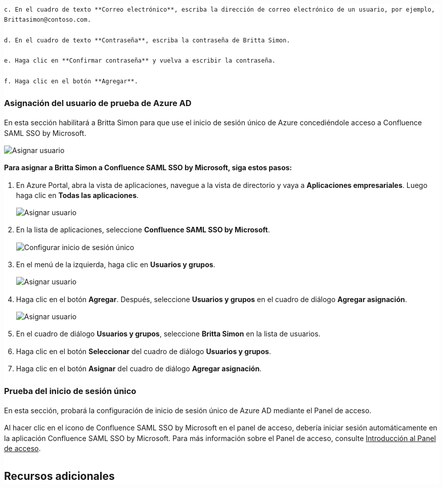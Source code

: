     c. En el cuadro de texto **Correo electrónico**, escriba la dirección de correo electrónico de un usuario, por ejemplo, Brittasimon@contoso.com.

    d. En el cuadro de texto **Contraseña**, escriba la contraseña de Britta Simon.

    e. Haga clic en **Confirmar contraseña** y vuelva a escribir la contraseña.
    
    f. Haga clic en el botón **Agregar**.

### <a name="assigning-the-azure-ad-test-user"></a>Asignación del usuario de prueba de Azure AD

En esta sección habilitará a Britta Simon para que use el inicio de sesión único de Azure concediéndole acceso a Confluence SAML SSO by Microsoft.

![Asignar usuario][200] 

**Para asignar a Britta Simon a Confluence SAML SSO by Microsoft, siga estos pasos:**

1. En Azure Portal, abra la vista de aplicaciones, navegue a la vista de directorio y vaya a **Aplicaciones empresariales**. Luego haga clic en **Todas las aplicaciones**.

    ![Asignar usuario][201] 

2. En la lista de aplicaciones, seleccione **Confluence SAML SSO by Microsoft**.

    ![Configurar inicio de sesión único](./media/active-directory-saas-confluencemicrosoft-tutorial/tutorial_confluencemicrosoft_app.png) 

3. En el menú de la izquierda, haga clic en **Usuarios y grupos**.

    ![Asignar usuario][202] 

4. Haga clic en el botón **Agregar**. Después, seleccione **Usuarios y grupos** en el cuadro de diálogo **Agregar asignación**.

    ![Asignar usuario][203]

5. En el cuadro de diálogo **Usuarios y grupos**, seleccione **Britta Simon** en la lista de usuarios.

6. Haga clic en el botón **Seleccionar** del cuadro de diálogo **Usuarios y grupos**.

7. Haga clic en el botón **Asignar** del cuadro de diálogo **Agregar asignación**.
    
### <a name="testing-single-sign-on"></a>Prueba del inicio de sesión único 

En esta sección, probará la configuración de inicio de sesión único de Azure AD mediante el Panel de acceso.

Al hacer clic en el icono de Confluence SAML SSO by Microsoft en el panel de acceso, debería iniciar sesión automáticamente en la aplicación Confluence SAML SSO by Microsoft.
Para más información sobre el Panel de acceso, consulte [Introducción al Panel de acceso](active-directory-saas-access-panel-introduction.md).

## <a name="additional-resources"></a>Recursos adicionales


[1]: ./media/active-directory-saas-confluencemicrosoft-tutorial/tutorial_general_01.png
[2]: ./media/active-directory-saas-confluencemicrosoft-tutorial/tutorial_general_02.png
[3]: ./media/active-directory-saas-confluencemicrosoft-tutorial/tutorial_general_03.png
[4]: ./media/active-directory-saas-confluencemicrosoft-tutorial/tutorial_general_04.png
[100]: ./media/active-directory-saas-confluencemicrosoft-tutorial/tutorial_general_100.png
[200]: ./media/active-directory-saas-confluencemicrosoft-tutorial/tutorial_general_200.png
[201]: ./media/active-directory-saas-confluencemicrosoft-tutorial/tutorial_general_201.png
[202]: ./media/active-directory-saas-confluencemicrosoft-tutorial/tutorial_general_202.png
[203]: ./media/active-directory-saas-confluencemicrosoft-tutorial/tutorial_general_203.png